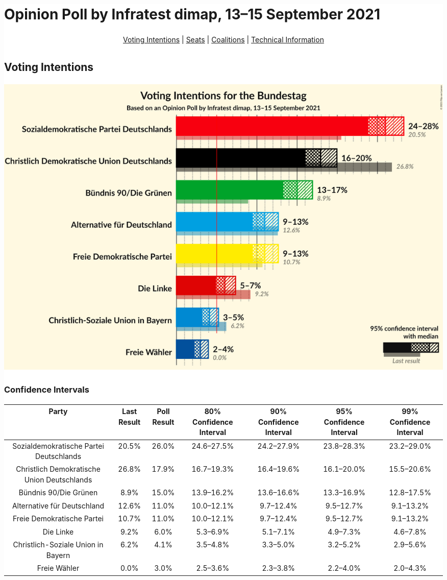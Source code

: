 # Opinion Poll by Infratest dimap, 13–15 September 2021

<p align="center"><a href="#voting-intentions">Voting Intentions</a> | <a href="#seats">Seats</a> | <a href="#coalitions">Coalitions</a> | <a href="#technical-information">Technical Information</a></p>

## Voting Intentions

![Graph with voting intentions not yet produced](2021-09-15-Infratestdimap.png "Voting Intentions")

### Confidence Intervals

| Party | Last Result | Poll Result | 80% Confidence Interval | 90% Confidence Interval | 95% Confidence Interval | 99% Confidence Interval |
|:-----:|:-----------:|:-----------:|:-----------------------:|:-----------------------:|:-----------------------:|:-----------------------:|
| Sozialdemokratische Partei Deutschlands | 20.5% | 26.0% | 24.6–27.5% |24.2–27.9% |23.8–28.3% |23.2–29.0% |
| Christlich Demokratische Union Deutschlands | 26.8% | 17.9% | 16.7–19.3% |16.4–19.6% |16.1–20.0% |15.5–20.6% |
| Bündnis 90/Die Grünen | 8.9% | 15.0% | 13.9–16.2% |13.6–16.6% |13.3–16.9% |12.8–17.5% |
| Alternative für Deutschland | 12.6% | 11.0% | 10.0–12.1% |9.7–12.4% |9.5–12.7% |9.1–13.2% |
| Freie Demokratische Partei | 10.7% | 11.0% | 10.0–12.1% |9.7–12.4% |9.5–12.7% |9.1–13.2% |
| Die Linke | 9.2% | 6.0% | 5.3–6.9% |5.1–7.1% |4.9–7.3% |4.6–7.8% |
| Christlich-Soziale Union in Bayern | 6.2% | 4.1% | 3.5–4.8% |3.3–5.0% |3.2–5.2% |2.9–5.6% |
| Freie Wähler | 0.0% | 3.0% | 2.5–3.6% |2.3–3.8% |2.2–4.0% |2.0–4.3% |
